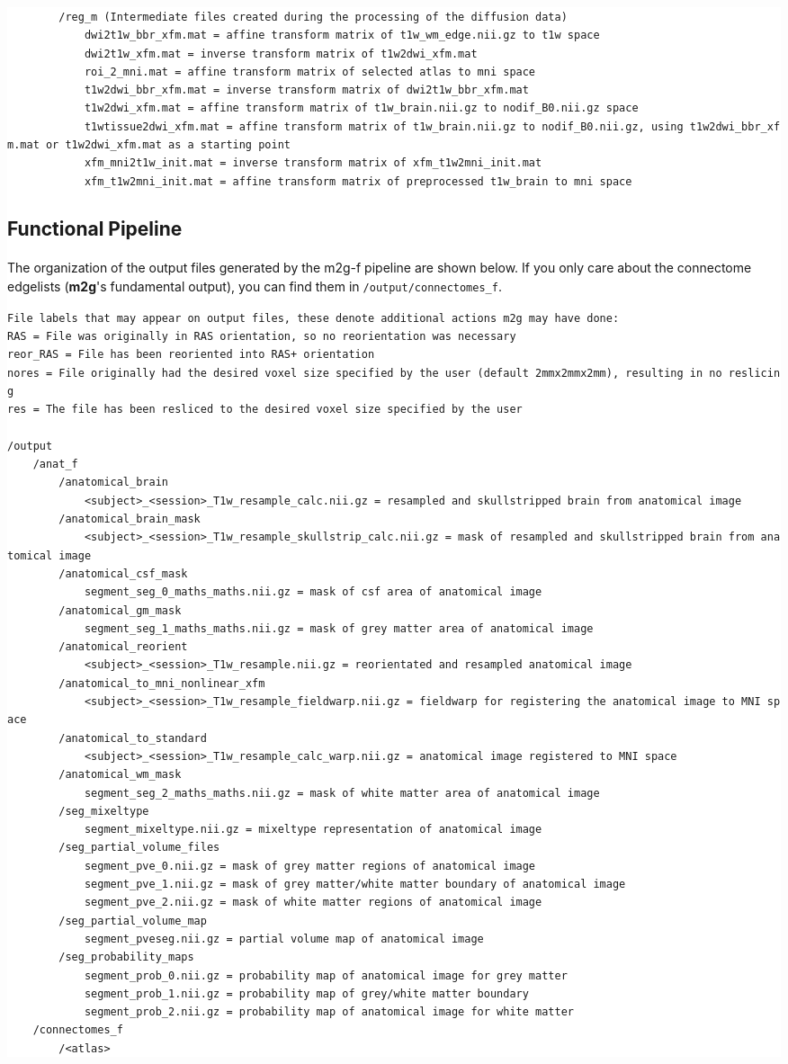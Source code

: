 ```
        /reg_m (Intermediate files created during the processing of the diffusion data)
            dwi2t1w_bbr_xfm.mat = affine transform matrix of t1w_wm_edge.nii.gz to t1w space
            dwi2t1w_xfm.mat = inverse transform matrix of t1w2dwi_xfm.mat
            roi_2_mni.mat = affine transform matrix of selected atlas to mni space
            t1w2dwi_bbr_xfm.mat = inverse transform matrix of dwi2t1w_bbr_xfm.mat
            t1w2dwi_xfm.mat = affine transform matrix of t1w_brain.nii.gz to nodif_B0.nii.gz space
            t1wtissue2dwi_xfm.mat = affine transform matrix of t1w_brain.nii.gz to nodif_B0.nii.gz, using t1w2dwi_bbr_xfm.mat or t1w2dwi_xfm.mat as a starting point
            xfm_mni2t1w_init.mat = inverse transform matrix of xfm_t1w2mni_init.mat
            xfm_t1w2mni_init.mat = affine transform matrix of preprocessed t1w_brain to mni space
```

## Functional Pipeline
The organization of the output files generated by the m2g-f pipeline are shown below. If you only care about the connectome edgelists (**m2g**'s fundamental output), you can find them in `/output/connectomes_f`.


```
File labels that may appear on output files, these denote additional actions m2g may have done:
RAS = File was originally in RAS orientation, so no reorientation was necessary
reor_RAS = File has been reoriented into RAS+ orientation
nores = File originally had the desired voxel size specified by the user (default 2mmx2mmx2mm), resulting in no reslicing
res = The file has been resliced to the desired voxel size specified by the user

/output
    /anat_f
        /anatomical_brain
            <subject>_<session>_T1w_resample_calc.nii.gz = resampled and skullstripped brain from anatomical image
        /anatomical_brain_mask
            <subject>_<session>_T1w_resample_skullstrip_calc.nii.gz = mask of resampled and skullstripped brain from anatomical image
        /anatomical_csf_mask
            segment_seg_0_maths_maths.nii.gz = mask of csf area of anatomical image
        /anatomical_gm_mask
            segment_seg_1_maths_maths.nii.gz = mask of grey matter area of anatomical image
        /anatomical_reorient
            <subject>_<session>_T1w_resample.nii.gz = reorientated and resampled anatomical image
        /anatomical_to_mni_nonlinear_xfm
            <subject>_<session>_T1w_resample_fieldwarp.nii.gz = fieldwarp for registering the anatomical image to MNI space
        /anatomical_to_standard
            <subject>_<session>_T1w_resample_calc_warp.nii.gz = anatomical image registered to MNI space
        /anatomical_wm_mask
            segment_seg_2_maths_maths.nii.gz = mask of white matter area of anatomical image
        /seg_mixeltype
            segment_mixeltype.nii.gz = mixeltype representation of anatomical image
        /seg_partial_volume_files
            segment_pve_0.nii.gz = mask of grey matter regions of anatomical image
            segment_pve_1.nii.gz = mask of grey matter/white matter boundary of anatomical image
            segment_pve_2.nii.gz = mask of white matter regions of anatomical image
        /seg_partial_volume_map
            segment_pveseg.nii.gz = partial volume map of anatomical image
        /seg_probability_maps
            segment_prob_0.nii.gz = probability map of anatomical image for grey matter
            segment_prob_1.nii.gz = probability map of grey/white matter boundary
            segment_prob_2.nii.gz = probability map of anatomical image for white matter
    /connectomes_f
        /<atlas>
```